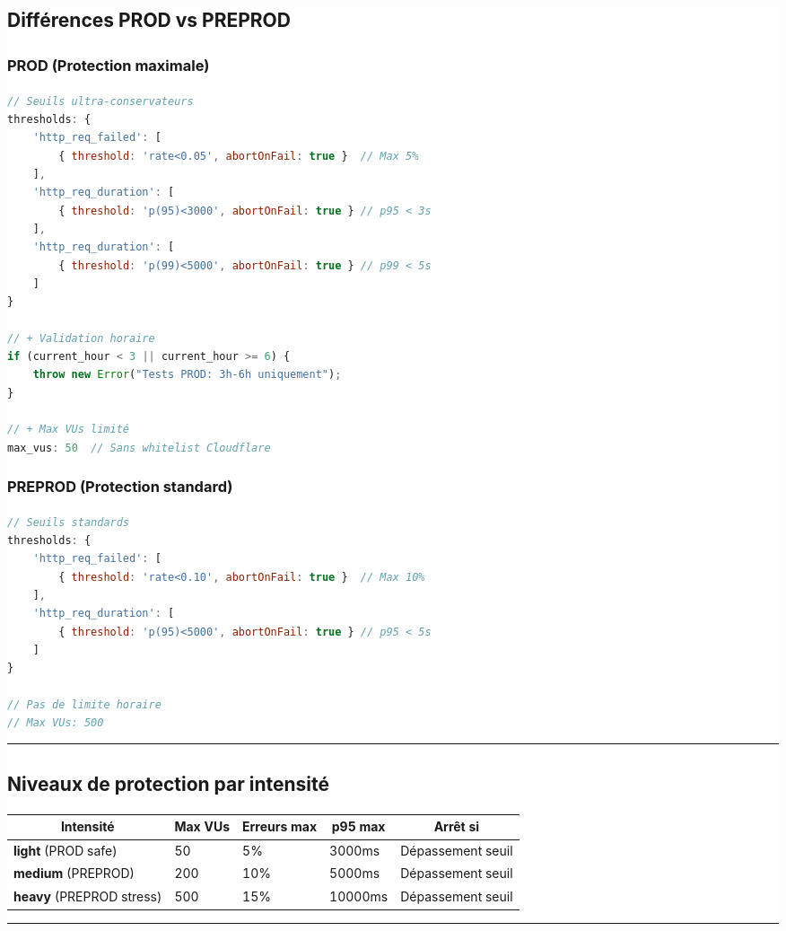 
## Différences PROD vs PREPROD

### PROD (Protection maximale)

```javascript
// Seuils ultra-conservateurs
thresholds: {
    'http_req_failed': [
        { threshold: 'rate<0.05', abortOnFail: true }  // Max 5%
    ],
    'http_req_duration': [
        { threshold: 'p(95)<3000', abortOnFail: true } // p95 < 3s
    ],
    'http_req_duration': [
        { threshold: 'p(99)<5000', abortOnFail: true } // p99 < 5s
    ]
}

// + Validation horaire
if (current_hour < 3 || current_hour >= 6) {
    throw new Error("Tests PROD: 3h-6h uniquement");
}

// + Max VUs limité
max_vus: 50  // Sans whitelist Cloudflare
```

### PREPROD (Protection standard)

```javascript
// Seuils standards
thresholds: {
    'http_req_failed': [
        { threshold: 'rate<0.10', abortOnFail: true }  // Max 10%
    ],
    'http_req_duration': [
        { threshold: 'p(95)<5000', abortOnFail: true } // p95 < 5s
    ]
}

// Pas de limite horaire
// Max VUs: 500
```

---

## Niveaux de protection par intensité

| Intensité | Max VUs | Erreurs max | p95 max | Arrêt si |
|-----------|---------|-------------|---------|----------|
| **light** (PROD safe) | 50 | 5% | 3000ms | Dépassement seuil |
| **medium** (PREPROD) | 200 | 10% | 5000ms | Dépassement seuil |
| **heavy** (PREPROD stress) | 500 | 15% | 10000ms | Dépassement seuil |

---